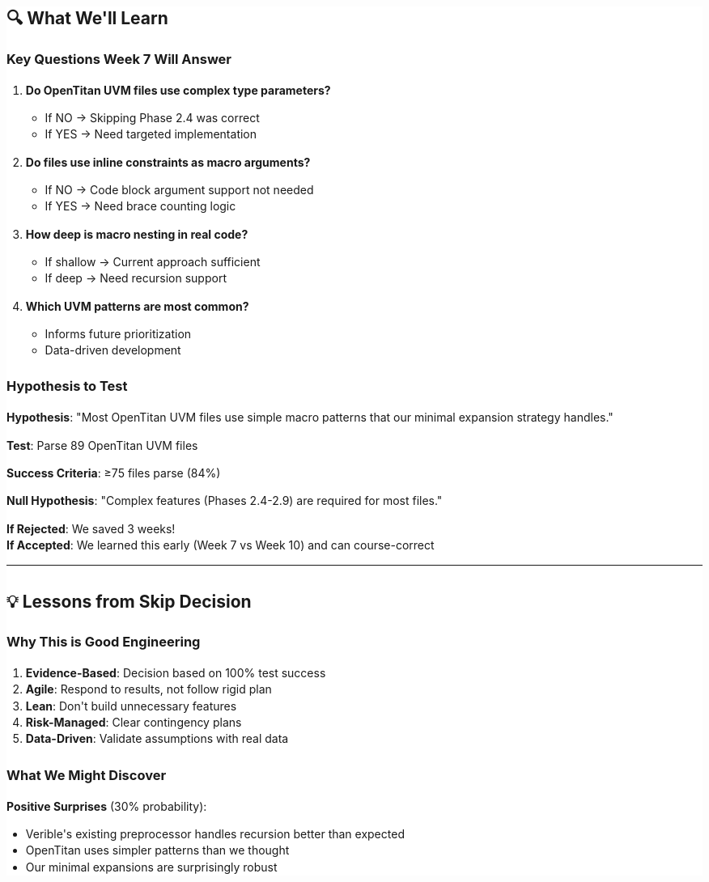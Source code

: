
## 🔍 What We'll Learn

### Key Questions Week 7 Will Answer

1. **Do OpenTitan UVM files use complex type parameters?**
   - If NO → Skipping Phase 2.4 was correct
   - If YES → Need targeted implementation

2. **Do files use inline constraints as macro arguments?**
   - If NO → Code block argument support not needed
   - If YES → Need brace counting logic

3. **How deep is macro nesting in real code?**
   - If shallow → Current approach sufficient
   - If deep → Need recursion support

4. **Which UVM patterns are most common?**
   - Informs future prioritization
   - Data-driven development

### Hypothesis to Test

**Hypothesis**: "Most OpenTitan UVM files use simple macro patterns that our minimal expansion strategy handles."

**Test**: Parse 89 OpenTitan UVM files

**Success Criteria**: ≥75 files parse (84%)

**Null Hypothesis**: "Complex features (Phases 2.4-2.9) are required for most files."

**If Rejected**: We saved 3 weeks!  
**If Accepted**: We learned this early (Week 7 vs Week 10) and can course-correct

---

## 💡 Lessons from Skip Decision

### Why This is Good Engineering

1. **Evidence-Based**: Decision based on 100% test success
2. **Agile**: Respond to results, not follow rigid plan
3. **Lean**: Don't build unnecessary features
4. **Risk-Managed**: Clear contingency plans
5. **Data-Driven**: Validate assumptions with real data

### What We Might Discover

**Positive Surprises** (30% probability):
- Verible's existing preprocessor handles recursion better than expected
- OpenTitan uses simpler patterns than we thought
- Our minimal expansions are surprisingly robust
